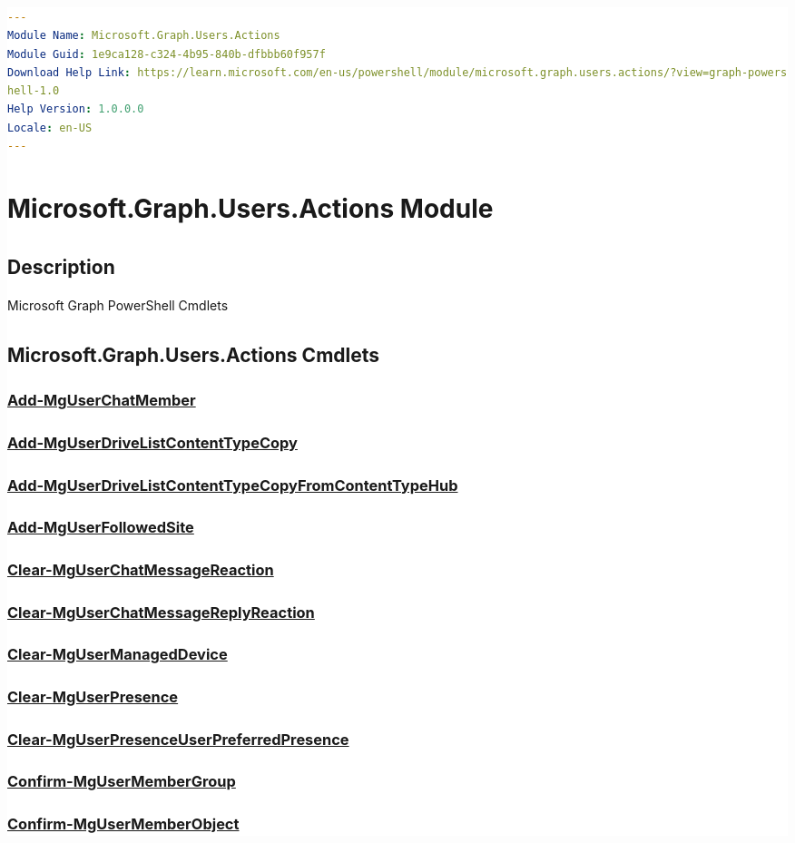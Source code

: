 ```yaml
---
Module Name: Microsoft.Graph.Users.Actions
Module Guid: 1e9ca128-c324-4b95-840b-dfbbb60f957f
Download Help Link: https://learn.microsoft.com/en-us/powershell/module/microsoft.graph.users.actions/?view=graph-powershell-1.0
Help Version: 1.0.0.0
Locale: en-US
---
```


# Microsoft.Graph.Users.Actions Module
## Description
Microsoft Graph PowerShell Cmdlets

## Microsoft.Graph.Users.Actions Cmdlets
### [Add-MgUserChatMember](Add-MgUserChatMember.md)

### [Add-MgUserDriveListContentTypeCopy](Add-MgUserDriveListContentTypeCopy.md)

### [Add-MgUserDriveListContentTypeCopyFromContentTypeHub](Add-MgUserDriveListContentTypeCopyFromContentTypeHub.md)

### [Add-MgUserFollowedSite](Add-MgUserFollowedSite.md)

### [Clear-MgUserChatMessageReaction](Clear-MgUserChatMessageReaction.md)

### [Clear-MgUserChatMessageReplyReaction](Clear-MgUserChatMessageReplyReaction.md)

### [Clear-MgUserManagedDevice](Clear-MgUserManagedDevice.md)

### [Clear-MgUserPresence](Clear-MgUserPresence.md)

### [Clear-MgUserPresenceUserPreferredPresence](Clear-MgUserPresenceUserPreferredPresence.md)

### [Confirm-MgUserMemberGroup](Confirm-MgUserMemberGroup.md)

### [Confirm-MgUserMemberObject](Confirm-MgUserMemberObject.md)
